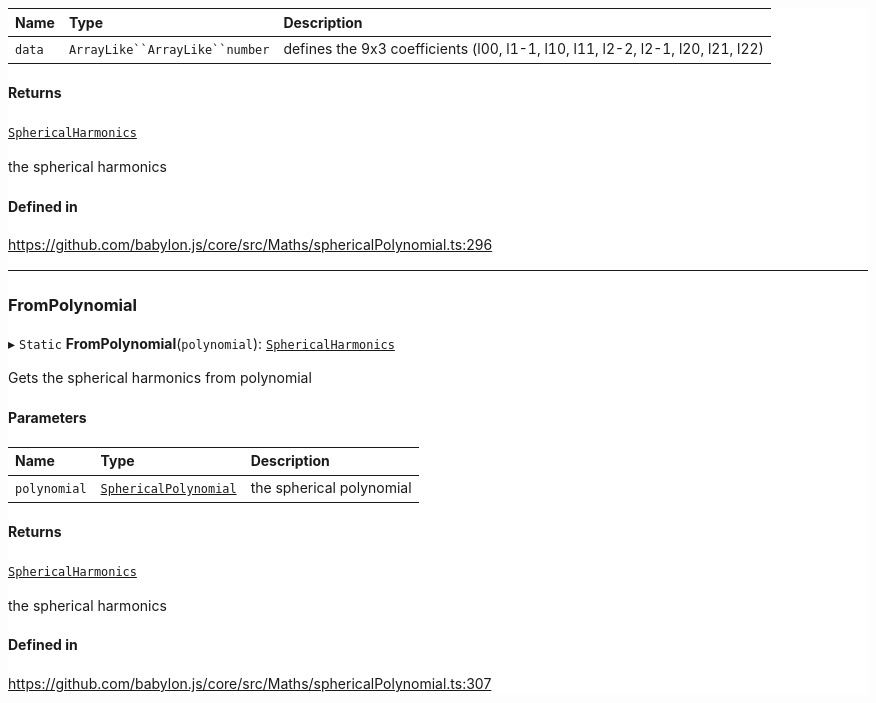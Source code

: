 | Name | Type | Description |
| :------ | :------ | :------ |
| `data` | `ArrayLike``ArrayLike``number` | defines the 9x3 coefficients (l00, l1-1, l10, l11, l2-2, l2-1, l20, l21, l22) |

#### Returns

[`SphericalHarmonics`](SphericalHarmonics.md)

the spherical harmonics

#### Defined in

https://github.com/babylon.js/core/src/Maths/sphericalPolynomial.ts:296

___

### FromPolynomial

▸ `Static` **FromPolynomial**(`polynomial`): [`SphericalHarmonics`](SphericalHarmonics.md)

Gets the spherical harmonics from polynomial

#### Parameters

| Name | Type | Description |
| :------ | :------ | :------ |
| `polynomial` | [`SphericalPolynomial`](SphericalPolynomial.md) | the spherical polynomial |

#### Returns

[`SphericalHarmonics`](SphericalHarmonics.md)

the spherical harmonics

#### Defined in

https://github.com/babylon.js/core/src/Maths/sphericalPolynomial.ts:307
